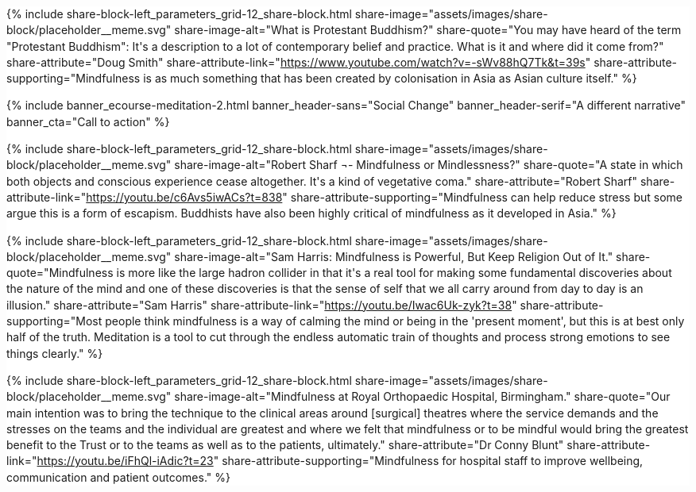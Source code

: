 {% include share-block-left_parameters_grid-12_share-block.html 
	share-image="assets/images/share-block/placeholder__meme.svg"
	share-image-alt="What is Protestant Buddhism?" 
	share-quote="You may have heard of the term \"Protestant Buddhism\": It's a description to a lot of contemporary belief and practice. What is it and where did it come from?" 
	share-attribute="Doug Smith"
	share-attribute-link="https://www.youtube.com/watch?v=-sWv88hQ7Tk&t=39s"
	share-attribute-supporting="Mindfulness is as much something that has been created by colonisation in Asia as Asian culture itself."
%}



{% include banner_ecourse-meditation-2.html
	banner_header-sans="Social Change"
	banner_header-serif="A different narrative"
	banner_cta="Call to action"
%}


{% include share-block-left_parameters_grid-12_share-block.html 
	share-image="assets/images/share-block/placeholder__meme.svg"
	share-image-alt="Robert Sharf ¬- Mindfulness or Mindlessness?" 
	share-quote="A state in which both objects and conscious experience cease altogether. It's a kind of vegetative coma."
	share-attribute="Robert Sharf"
	share-attribute-link="https://youtu.be/c6Avs5iwACs?t=838"
	share-attribute-supporting="Mindfulness can help reduce stress but some argue this is a form of escapism. Buddhists have also been highly critical of mindfulness as it developed in Asia."
%}

{% include share-block-left_parameters_grid-12_share-block.html 
	share-image="assets/images/share-block/placeholder__meme.svg"
	share-image-alt="Sam Harris: Mindfulness is Powerful, But Keep Religion Out of It." 
	share-quote="Mindfulness is more like the large hadron collider in that it's a real tool for making some fundamental discoveries about the nature of the mind and one of these discoveries is that the sense of self that we all carry around from day to day is an illusion."
	share-attribute="Sam Harris"
	share-attribute-link="https://youtu.be/Iwac6Uk-zyk?t=38"
	share-attribute-supporting="Most people think mindfulness is a way of calming the mind or being in the 'present moment', but this is at best only half of the truth. Meditation is a tool to cut through the endless automatic train of thoughts and process strong emotions to see things clearly."
%}

{% include share-block-left_parameters_grid-12_share-block.html 
	share-image="assets/images/share-block/placeholder__meme.svg"
	share-image-alt="Mindfulness at Royal Orthopaedic Hospital, Birmingham." 
	share-quote="Our main intention was to bring the technique to the clinical areas around [surgical] theatres where the service demands and the stresses on the teams and the individual are greatest and where we felt that mindfulness or to be mindful would bring the greatest benefit to the Trust or to the teams as well as to the patients, ultimately."
	share-attribute="Dr Conny Blunt"
	share-attribute-link="https://youtu.be/iFhQl-iAdic?t=23"
	share-attribute-supporting="Mindfulness for hospital staff to improve wellbeing, communication and patient outcomes."
%}
